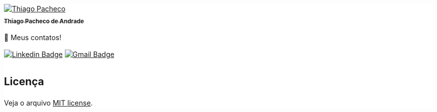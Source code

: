   
<a href="https://github.com/tpaphysics">
<img alt="Thiago Pacheco" src="https://images.weserv.nl/?url=avatars.githubusercontent.com/u/46402647?v=4?v=4&h=300&w=300&fit=cover&mask=circle&maxage=7d" width="100px"/>
  <br />
  <sub>
    <b>Thiago Pacheco de Andrade</b>
  </sub>
</a>
<br />
  
👋 Meus contatos!
  
[![Linkedin Badge](https://img.shields.io/badge/-LinkedIn-blue?style=for-the-badge&logo=Linkedin&logoColor=white&link=https://www.linkedin.com/in/thiago-pacheco-200a1a86/ )](https://www.linkedin.com/in/thiago-pacheco-200a1a86/)
[![Gmail Badge](https://img.shields.io/badge/-Gmail-c14438?style=for-the-badge&logo=Gmail&logoColor=white&link=mailto:physics.posgrad.@gmail.com )](mailto:physics.posgrad.@gmail.com)
  
##   Licença
  
  
  
Veja o arquivo [MIT license](LICENSE ).
  